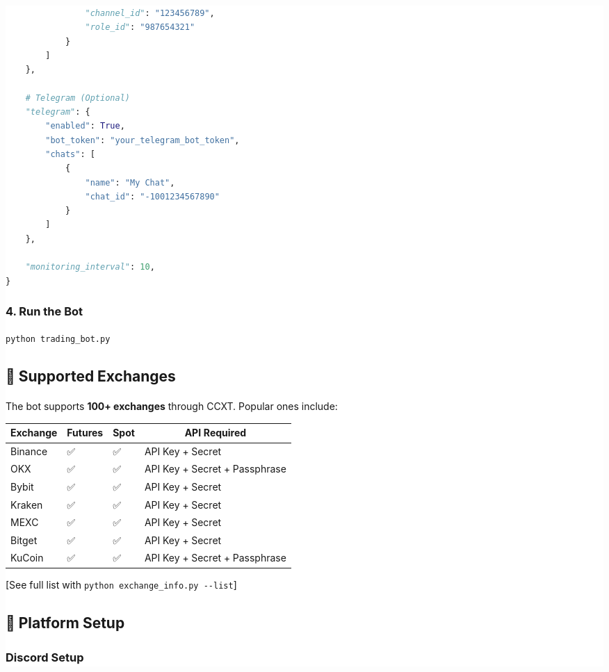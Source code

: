 ```python
                "channel_id": "123456789",
                "role_id": "987654321"
            }
        ]
    },
    
    # Telegram (Optional)
    "telegram": {
        "enabled": True,
        "bot_token": "your_telegram_bot_token",
        "chats": [
            {
                "name": "My Chat",
                "chat_id": "-1001234567890"
            }
        ]
    },
    
    "monitoring_interval": 10,
}
```

### 4. Run the Bot

```bash
python trading_bot.py
```

## 🏢 Supported Exchanges

The bot supports **100+ exchanges** through CCXT. Popular ones include:

| Exchange | Futures | Spot | API Required |
|----------|---------|------|--------------|
| Binance | ✅ | ✅ | API Key + Secret |
| OKX | ✅ | ✅ | API Key + Secret + Passphrase |
| Bybit | ✅ | ✅ | API Key + Secret |
| Kraken | ✅ | ✅ | API Key + Secret |
| MEXC | ✅ | ✅ | API Key + Secret |
| Bitget | ✅ | ✅ | API Key + Secret |
| KuCoin | ✅ | ✅ | API Key + Secret + Passphrase |

[See full list with `python exchange_info.py --list`]

## 📱 Platform Setup

### Discord Setup
